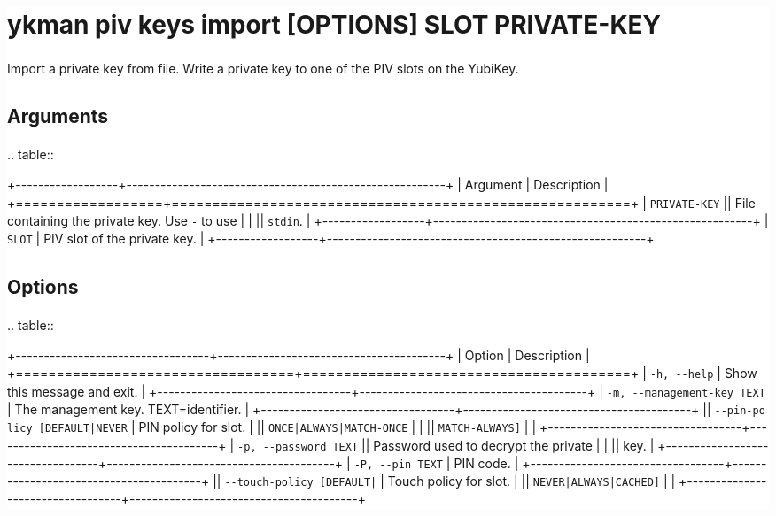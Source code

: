 
ykman piv keys import [OPTIONS] SLOT PRIVATE-KEY
================================================

Import a private key from file. Write a private key to one of the PIV slots on the YubiKey.


Arguments
----------

.. table::

   +------------------+--------------------------------------------------------+
   | Argument         | Description                                            |
   +==================+========================================================+
   | ``PRIVATE-KEY``  || File containing the private key. Use ``-`` to use     |
   |                  || ``stdin``.                                            |
   +------------------+--------------------------------------------------------+
   | ``SLOT``         | PIV slot of the private key.                           |
   +------------------+--------------------------------------------------------+


Options
-------

.. table::

   +----------------------------------+----------------------------------------+
   | Option                           | Description                            |
   +==================================+========================================+
   | ``-h, --help``                   | Show this message and exit.            |
   +----------------------------------+----------------------------------------+
   | ``-m, --management-key TEXT``    | The management key. TEXT=identifier.   |
   +----------------------------------+----------------------------------------+
   || ``--pin-policy [DEFAULT|NEVER`` | PIN policy for slot.                   |
   || ``ONCE|ALWAYS|MATCH-ONCE``      |                                        |
   || ``MATCH-ALWAYS]``               |                                        |
   +----------------------------------+----------------------------------------+
   | ``-p, --password TEXT``          || Password used to decrypt the private  |
   |                                  || key.                                  |
   +----------------------------------+----------------------------------------+
   | ``-P, --pin TEXT``               | PIN code.                              |
   +----------------------------------+----------------------------------------+
   || ``--touch-policy [DEFAULT|``    | Touch policy for slot.                 |
   || ``NEVER|ALWAYS|CACHED]``        |                                        |
   +----------------------------------+----------------------------------------+
